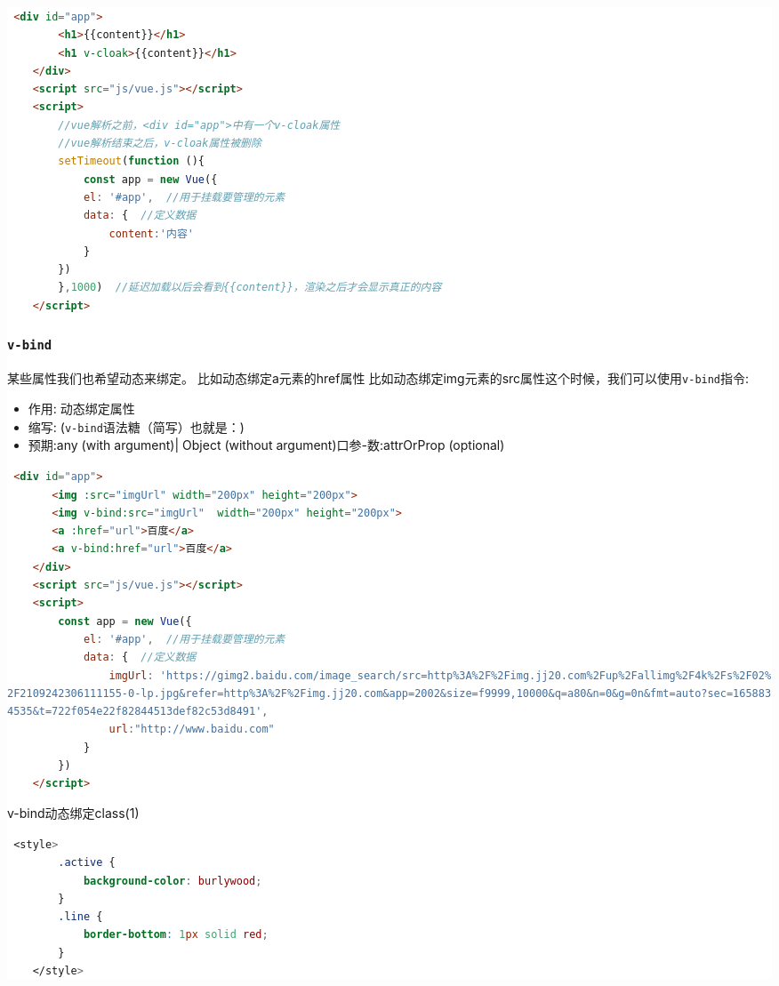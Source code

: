 ```html
 <div id="app">
        <h1>{{content}}</h1>
        <h1 v-cloak>{{content}}</h1>
    </div>
    <script src="js/vue.js"></script>
    <script>
        //vue解析之前，<div id="app">中有一个v-cloak属性
        //vue解析结束之后，v-cloak属性被删除
        setTimeout(function (){
            const app = new Vue({
            el: '#app',  //用于挂载要管理的元素
            data: {  //定义数据
                content:'内容'
            }
        })
        },1000)  //延迟加载以后会看到{{content}}，渲染之后才会显示真正的内容
    </script>
```

### `v-bind`

某些属性我们也希望动态来绑定。
比如动态绑定a元素的href属性
比如动态绑定img元素的src属性这个时候，我们可以使用`v-bind`指令:

* 作用: 动态绑定属性
* 缩写: (`v-bind`语法糖（简写）也就是：)
* 预期:any (with argument)| Object (without argument)口参-数:attrOrProp (optional)

```html
 <div id="app">
       <img :src="imgUrl" width="200px" height="200px">
       <img v-bind:src="imgUrl"  width="200px" height="200px">
       <a :href="url">百度</a>
       <a v-bind:href="url">百度</a>
    </div>
    <script src="js/vue.js"></script>
    <script>
        const app = new Vue({
            el: '#app',  //用于挂载要管理的元素
            data: {  //定义数据
                imgUrl: 'https://gimg2.baidu.com/image_search/src=http%3A%2F%2Fimg.jj20.com%2Fup%2Fallimg%2F4k%2Fs%2F02%2F2109242306111155-0-lp.jpg&refer=http%3A%2F%2Fimg.jj20.com&app=2002&size=f9999,10000&q=a80&n=0&g=0n&fmt=auto?sec=1658834535&t=722f054e22f82844513def82c53d8491',
                url:"http://www.baidu.com"
            }
        })
    </script>
```

v-bind动态绑定class(1)

```css
 <style>
        .active {
            background-color: burlywood;
        }
        .line {
            border-bottom: 1px solid red;
        }
    </style>
```
